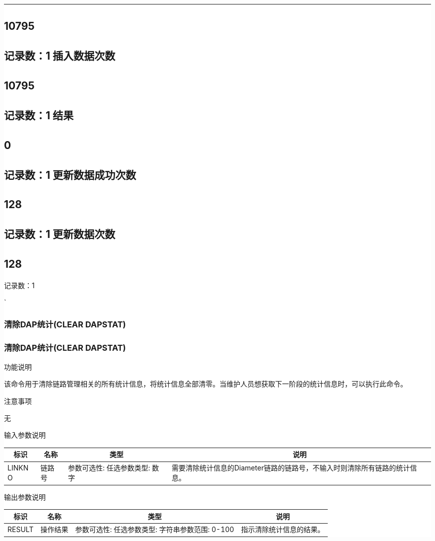 -----------------
10795            
-----------------
记录数：1
插入数据次数 
-------------
10795        
-------------
记录数：1
结果 
-----
0    
-----
记录数：1
更新数据成功次数 
-----------------
128              
-----------------
记录数：1
更新数据次数 
-------------
128          
-------------
记录数：1

` 


### 清除DAP统计(CLEAR DAPSTAT) 
### 清除DAP统计(CLEAR DAPSTAT) 


[](None)功能说明 

该命令用于清除链路管理相关的所有统计信息，将统计信息全部清零。当维护人员想获取下一阶段的统计信息时，可以执行此命令。


[](None)注意事项 

无


[](None)输入参数说明 


[](None)标识|名称|类型|说明
---|---|---|---
LINKNO|链路号|参数可选性: 任选参数类型: 数字|需要清除统计信息的Diameter链路的链路号，不输入时则清除所有链路的统计信息。




[](None)输出参数说明 


[](None)标识|名称|类型|说明
---|---|---|---
RESULT|操作结果|参数可选性: 任选参数类型: 字符串参数范围: 0-100|指示清除统计信息的结果。
